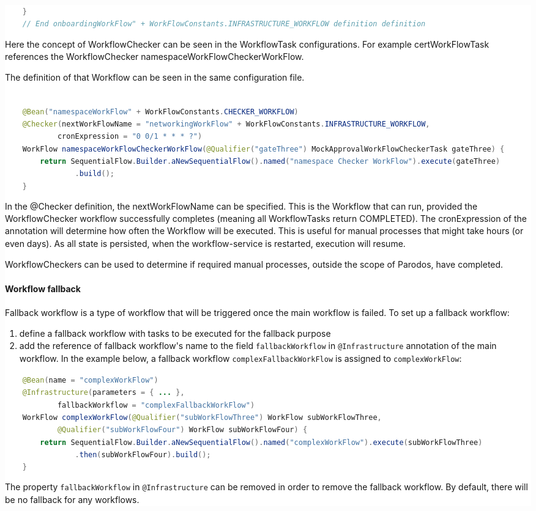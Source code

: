 ```java
	}
	// End onboardingWorkFlow" + WorkFlowConstants.INFRASTRUCTURE_WORKFLOW definition definition

```

Here the concept of WorkflowChecker can be seen in the WorkflowTask configurations. For example certWorkFlowTask
references the WorkflowChecker namespaceWorkFlowCheckerWorkFlow.

The definition of that Workflow can be seen in the same configuration file.

```java

	@Bean("namespaceWorkFlow" + WorkFlowConstants.CHECKER_WORKFLOW)
	@Checker(nextWorkFlowName = "networkingWorkFlow" + WorkFlowConstants.INFRASTRUCTURE_WORKFLOW,
			cronExpression = "0 0/1 * * * ?")
	WorkFlow namespaceWorkFlowCheckerWorkFlow(@Qualifier("gateThree") MockApprovalWorkFlowCheckerTask gateThree) {
		return SequentialFlow.Builder.aNewSequentialFlow().named("namespace Checker WorkFlow").execute(gateThree)
				.build();
	}

```

In the @Checker definition, the nextWorkFlowName can be specified. This is the Workflow that can run, provided the
WorkflowChecker workflow successfully completes (meaning all WorkflowTasks return COMPLETED). The cronExpression of the
annotation will determine how often the Workflow will be executed. This is useful for manual processes that might take
hours (or even days). As all state is persisted, when the workflow-service is restarted, execution will resume.

WorkflowCheckers can be used to determine if required manual processes, outside the scope of Parodos, have completed.

#### Workflow fallback

Fallback workflow is a type of workflow that will be triggered once the main workflow is failed. To set up a fallback workflow:
1. define a fallback workflow with tasks to be executed for the fallback purpose
2. add the reference of fallback workflow's name to the field `fallbackWorkflow` in `@Infrastructure` annotation of the main workflow. In the example below, a fallback workflow `complexFallbackWorkFlow` is assigned to `complexWorkFlow`:
```java
	@Bean(name = "complexWorkFlow")
	@Infrastructure(parameters = { ... }, 
            fallbackWorkflow = "complexFallbackWorkFlow")
	WorkFlow complexWorkFlow(@Qualifier("subWorkFlowThree") WorkFlow subWorkFlowThree,
			@Qualifier("subWorkFlowFour") WorkFlow subWorkFlowFour) {
		return SequentialFlow.Builder.aNewSequentialFlow().named("complexWorkFlow").execute(subWorkFlowThree)
				.then(subWorkFlowFour).build();
	}
```
The property `fallbackWorkflow` in `@Infrastructure` can be removed in order to remove the fallback workflow. By default, there will be no fallback for any workflows.
